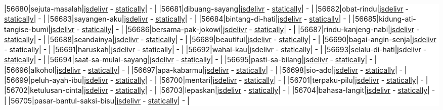 |56680|sejuta-masalah|[jsdelivr](https://cdn.jsdelivr.net/gh/dbchord/c7-3-6/55001-60000/56501-57000/sejuta-masalah.webp) - [statically](https://cdn.statically.io/gh/dbchord/c7-3-6/i/55001-60000/56501-57000/sejuta-masalah.webp)| - |
|56681|dibuang-sayang|[jsdelivr](https://cdn.jsdelivr.net/gh/dbchord/c7-3-6/55001-60000/56501-57000/dibuang-sayang.webp) - [statically](https://cdn.statically.io/gh/dbchord/c7-3-6/i/55001-60000/56501-57000/dibuang-sayang.webp)| - |
|56682|obat-rindu|[jsdelivr](https://cdn.jsdelivr.net/gh/dbchord/c7-3-6/55001-60000/56501-57000/obat-rindu.webp) - [statically](https://cdn.statically.io/gh/dbchord/c7-3-6/i/55001-60000/56501-57000/obat-rindu.webp)| - |
|56683|sayangen-aku|[jsdelivr](https://cdn.jsdelivr.net/gh/dbchord/c7-3-6/55001-60000/56501-57000/sayangen-aku.webp) - [statically](https://cdn.statically.io/gh/dbchord/c7-3-6/i/55001-60000/56501-57000/sayangen-aku.webp)| - |
|56684|bintang-di-hati|[jsdelivr](https://cdn.jsdelivr.net/gh/dbchord/c7-3-6/55001-60000/56501-57000/bintang-di-hati.webp) - [statically](https://cdn.statically.io/gh/dbchord/c7-3-6/i/55001-60000/56501-57000/bintang-di-hati.webp)| - |
|56685|kidung-ati-tangise-bumi|[jsdelivr](https://cdn.jsdelivr.net/gh/dbchord/c7-3-6/55001-60000/56501-57000/kidung-ati-tangise-bumi.webp) - [statically](https://cdn.statically.io/gh/dbchord/c7-3-6/i/55001-60000/56501-57000/kidung-ati-tangise-bumi.webp)| - |
|56686|bersama-pak-jokowi|[jsdelivr](https://cdn.jsdelivr.net/gh/dbchord/c7-3-6/55001-60000/56501-57000/bersama-pak-jokowi.webp) - [statically](https://cdn.statically.io/gh/dbchord/c7-3-6/i/55001-60000/56501-57000/bersama-pak-jokowi.webp)| - |
|56687|rindu-kanjeng-nabi|[jsdelivr](https://cdn.jsdelivr.net/gh/dbchord/c7-3-6/55001-60000/56501-57000/rindu-kanjeng-nabi.webp) - [statically](https://cdn.statically.io/gh/dbchord/c7-3-6/i/55001-60000/56501-57000/rindu-kanjeng-nabi.webp)| - |
|56688|seandainya|[jsdelivr](https://cdn.jsdelivr.net/gh/dbchord/c7-3-6/55001-60000/56501-57000/seandainya.webp) - [statically](https://cdn.statically.io/gh/dbchord/c7-3-6/i/55001-60000/56501-57000/seandainya.webp)| - |
|56689|beautiful|[jsdelivr](https://cdn.jsdelivr.net/gh/dbchord/c7-3-6/55001-60000/56501-57000/beautiful.webp) - [statically](https://cdn.statically.io/gh/dbchord/c7-3-6/i/55001-60000/56501-57000/beautiful.webp)| - |
|56690|bagai-angin-senja|[jsdelivr](https://cdn.jsdelivr.net/gh/dbchord/c7-3-6/55001-60000/56501-57000/bagai-angin-senja.webp) - [statically](https://cdn.statically.io/gh/dbchord/c7-3-6/i/55001-60000/56501-57000/bagai-angin-senja.webp)| - |
|56691|haruskah|[jsdelivr](https://cdn.jsdelivr.net/gh/dbchord/c7-3-6/55001-60000/56501-57000/haruskah.webp) - [statically](https://cdn.statically.io/gh/dbchord/c7-3-6/i/55001-60000/56501-57000/haruskah.webp)| - |
|56692|wahai-kau|[jsdelivr](https://cdn.jsdelivr.net/gh/dbchord/c7-3-6/55001-60000/56501-57000/wahai-kau.webp) - [statically](https://cdn.statically.io/gh/dbchord/c7-3-6/i/55001-60000/56501-57000/wahai-kau.webp)| - |
|56693|selalu-di-hati|[jsdelivr](https://cdn.jsdelivr.net/gh/dbchord/c7-3-6/55001-60000/56501-57000/selalu-di-hati.webp) - [statically](https://cdn.statically.io/gh/dbchord/c7-3-6/i/55001-60000/56501-57000/selalu-di-hati.webp)| - |
|56694|saat-sa-mulai-sayang|[jsdelivr](https://cdn.jsdelivr.net/gh/dbchord/c7-3-6/55001-60000/56501-57000/saat-sa-mulai-sayang.webp) - [statically](https://cdn.statically.io/gh/dbchord/c7-3-6/i/55001-60000/56501-57000/saat-sa-mulai-sayang.webp)| - |
|56695|pasti-sa-bilang|[jsdelivr](https://cdn.jsdelivr.net/gh/dbchord/c7-3-6/55001-60000/56501-57000/pasti-sa-bilang.webp) - [statically](https://cdn.statically.io/gh/dbchord/c7-3-6/i/55001-60000/56501-57000/pasti-sa-bilang.webp)| - |
|56696|alkohol|[jsdelivr](https://cdn.jsdelivr.net/gh/dbchord/c7-3-6/55001-60000/56501-57000/alkohol.webp) - [statically](https://cdn.statically.io/gh/dbchord/c7-3-6/i/55001-60000/56501-57000/alkohol.webp)| - |
|56697|apa-kabarmu|[jsdelivr](https://cdn.jsdelivr.net/gh/dbchord/c7-3-6/55001-60000/56501-57000/apa-kabarmu.webp) - [statically](https://cdn.statically.io/gh/dbchord/c7-3-6/i/55001-60000/56501-57000/apa-kabarmu.webp)| - |
|56698|sio-ado|[jsdelivr](https://cdn.jsdelivr.net/gh/dbchord/c7-3-6/55001-60000/56501-57000/sio-ado.webp) - [statically](https://cdn.statically.io/gh/dbchord/c7-3-6/i/55001-60000/56501-57000/sio-ado.webp)| - |
|56699|peluh-ayah-ibu|[jsdelivr](https://cdn.jsdelivr.net/gh/dbchord/c7-3-6/55001-60000/56501-57000/peluh-ayah-ibu.webp) - [statically](https://cdn.statically.io/gh/dbchord/c7-3-6/i/55001-60000/56501-57000/peluh-ayah-ibu.webp)| - |
|56700|mentari|[jsdelivr](https://cdn.jsdelivr.net/gh/dbchord/c7-3-6/55001-60000/56501-57000/mentari.webp) - [statically](https://cdn.statically.io/gh/dbchord/c7-3-6/i/55001-60000/56501-57000/mentari.webp)| - |
|56701|terpaku-pilu|[jsdelivr](https://cdn.jsdelivr.net/gh/dbchord/c7-3-6/55001-60000/56501-57000/terpaku-pilu.webp) - [statically](https://cdn.statically.io/gh/dbchord/c7-3-6/i/55001-60000/56501-57000/terpaku-pilu.webp)| - |
|56702|ketulusan-cinta|[jsdelivr](https://cdn.jsdelivr.net/gh/dbchord/c7-3-6/55001-60000/56501-57000/ketulusan-cinta.webp) - [statically](https://cdn.statically.io/gh/dbchord/c7-3-6/i/55001-60000/56501-57000/ketulusan-cinta.webp)| - |
|56703|lepaskan|[jsdelivr](https://cdn.jsdelivr.net/gh/dbchord/c7-3-6/55001-60000/56501-57000/lepaskan.webp) - [statically](https://cdn.statically.io/gh/dbchord/c7-3-6/i/55001-60000/56501-57000/lepaskan.webp)| - |
|56704|bahasa-langit|[jsdelivr](https://cdn.jsdelivr.net/gh/dbchord/c7-3-6/55001-60000/56501-57000/bahasa-langit.webp) - [statically](https://cdn.statically.io/gh/dbchord/c7-3-6/i/55001-60000/56501-57000/bahasa-langit.webp)| - |
|56705|pasar-bantul-saksi-bisu|[jsdelivr](https://cdn.jsdelivr.net/gh/dbchord/c7-3-6/55001-60000/56501-57000/pasar-bantul-saksi-bisu.webp) - [statically](https://cdn.statically.io/gh/dbchord/c7-3-6/i/55001-60000/56501-57000/pasar-bantul-saksi-bisu.webp)| - |